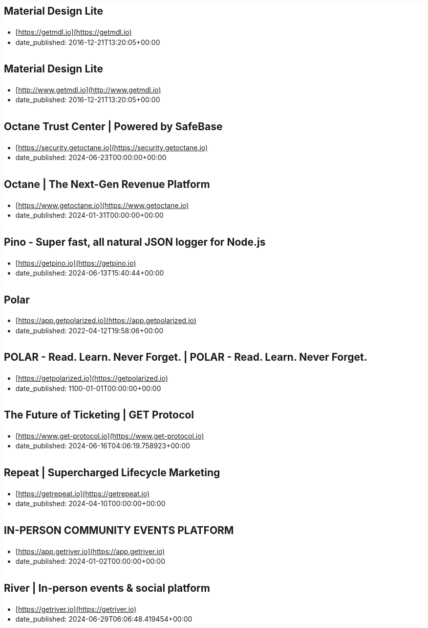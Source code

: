  ## Material Design Lite
 - [https://getmdl.io](https://getmdl.io)
 - date_published: 2016-12-21T13:20:05+00:00

 ## Material Design Lite
 - [http://www.getmdl.io](http://www.getmdl.io)
 - date_published: 2016-12-21T13:20:05+00:00

 ## Octane Trust Center | Powered by SafeBase
 - [https://security.getoctane.io](https://security.getoctane.io)
 - date_published: 2024-06-23T00:00:00+00:00

 ## Octane | The Next-Gen Revenue Platform
 - [https://www.getoctane.io](https://www.getoctane.io)
 - date_published: 2024-01-31T00:00:00+00:00

 ## Pino - Super fast, all natural JSON logger for Node.js
 - [https://getpino.io](https://getpino.io)
 - date_published: 2024-06-13T15:40:44+00:00

 ## Polar
 - [https://app.getpolarized.io](https://app.getpolarized.io)
 - date_published: 2022-04-12T19:58:06+00:00

 ## POLAR - Read. Learn. Never Forget. | POLAR - Read. Learn. Never Forget.
 - [https://getpolarized.io](https://getpolarized.io)
 - date_published: 1100-01-01T00:00:00+00:00

 ## The Future of Ticketing | GET Protocol
 - [https://www.get-protocol.io](https://www.get-protocol.io)
 - date_published: 2024-06-16T04:06:19.758923+00:00

 ## Repeat | Supercharged Lifecycle Marketing
 - [https://getrepeat.io](https://getrepeat.io)
 - date_published: 2024-04-10T00:00:00+00:00

 ## IN-PERSON COMMUNITY EVENTS PLATFORM
 - [https://app.getriver.io](https://app.getriver.io)
 - date_published: 2024-01-02T00:00:00+00:00

 ## River | In-person events & social platform
 - [https://getriver.io](https://getriver.io)
 - date_published: 2024-06-29T06:06:48.419454+00:00

